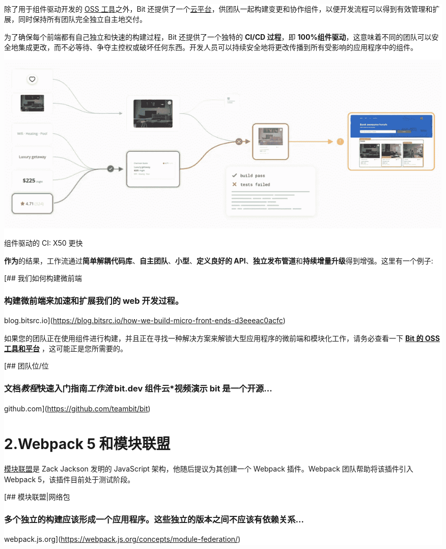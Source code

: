 除了用于组件驱动开发的 [OSS 工具](https://github.com/teambit/bit)之外，Bit 还提供了一个[云平台](https://bit.dev)，供团队一起构建变更和协作组件，以便开发流程可以得到有效管理和扩展，同时保持所有团队完全独立自主地交付。

为了确保每个前端都有自己独立和快速的构建过程，Bit 还提供了一个独特的 **CI/CD 过程**，即 **100%组件驱动**，这意味着不同的团队可以安全地集成更改，而不必等待、争夺主控权或破坏任何东西。开发人员可以持续安全地将更改传播到所有受影响的应用程序中的组件。

![](img/6d0f1fde6ea1ba78e38dbda6c1e2ba22.png)

组件驱动的 CI: X50 更快

**作为**的结果，工作流通过**简单解耦代码库**、**自主团队**、**小型**、**定义良好的 API**、**独立发布管道**和**持续增量升级**得到增强。这里有一个例子:

[](https://blog.bitsrc.io/how-we-build-micro-front-ends-d3eeeac0acfc) [## 我们如何构建微前端

### 构建微前端来加速和扩展我们的 web 开发过程。

blog.bitsrc.io](https://blog.bitsrc.io/how-we-build-micro-front-ends-d3eeeac0acfc) 

如果您的团队正在使用组件进行构建，并且正在寻找一种解决方案来解锁大型应用程序的微前端和模块化工作，请务必查看一下 [**Bit 的 OSS 工具和平台**](https://bit.dev) ，这可能正是您所需要的。

[](https://github.com/teambit/bit) [## 团队位/位

### 文档*教程*快速入门指南*工作流* bit.dev 组件云*视频演示 bit 是一个开源…

github.com](https://github.com/teambit/bit) 

# 2.Webpack 5 和模块联盟

[模块联盟](https://webpack.js.org/concepts/module-federation/)是 Zack Jackson 发明的 JavaScript 架构，他随后提议为其创建一个 Webpack 插件。Webpack 团队帮助将该插件引入 Webpack 5，该插件目前处于测试阶段。

[](https://webpack.js.org/concepts/module-federation/) [## 模块联盟|网络包

### 多个独立的构建应该形成一个应用程序。这些独立的版本之间不应该有依赖关系…

webpack.js.org](https://webpack.js.org/concepts/module-federation/) 
